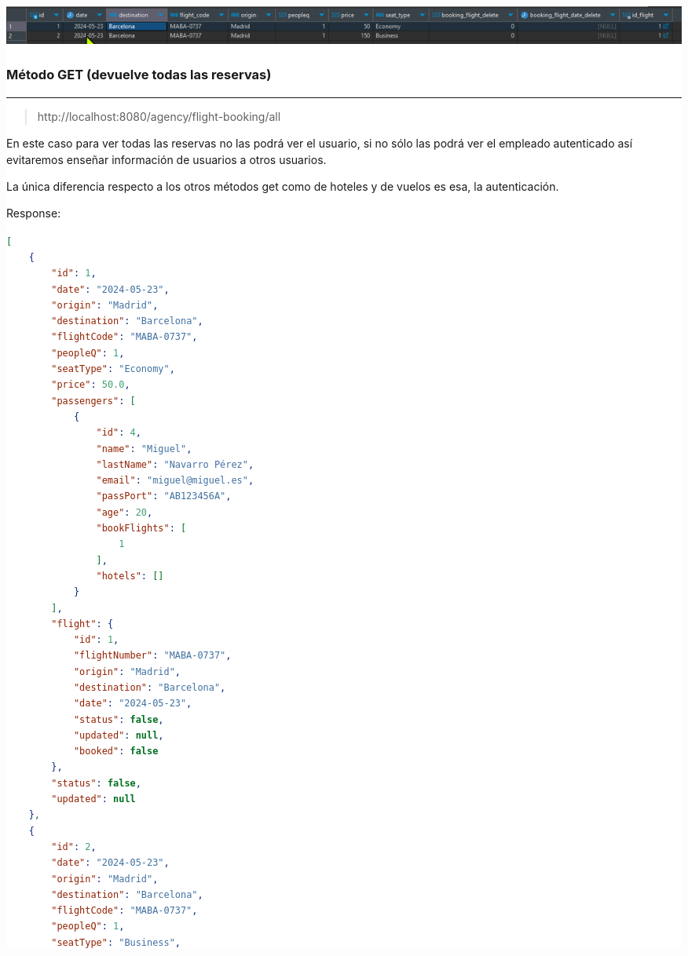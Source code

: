 ![db_booked_flight_post](media/db_booked_flight_post.png)

### Método GET (devuelve todas las reservas)
***

>http://localhost:8080/agency/flight-booking/all

En este caso para ver todas las reservas no las podrá ver el usuario, si no sólo las podrá ver el empleado autenticado
así evitaremos enseñar información de usuarios a otros usuarios.


La única diferencia respecto a los otros métodos get como de hoteles y de vuelos es esa, la autenticación.

Response:

```json
[
    {
        "id": 1,
        "date": "2024-05-23",
        "origin": "Madrid",
        "destination": "Barcelona",
        "flightCode": "MABA-0737",
        "peopleQ": 1,
        "seatType": "Economy",
        "price": 50.0,
        "passengers": [
            {
                "id": 4,
                "name": "Miguel",
                "lastName": "Navarro Pérez",
                "email": "miguel@miguel.es",
                "passPort": "AB123456A",
                "age": 20,
                "bookFlights": [
                    1
                ],
                "hotels": []
            }
        ],
        "flight": {
            "id": 1,
            "flightNumber": "MABA-0737",
            "origin": "Madrid",
            "destination": "Barcelona",
            "date": "2024-05-23",
            "status": false,
            "updated": null,
            "booked": false
        },
        "status": false,
        "updated": null
    },
    {
        "id": 2,
        "date": "2024-05-23",
        "origin": "Madrid",
        "destination": "Barcelona",
        "flightCode": "MABA-0737",
        "peopleQ": 1,
        "seatType": "Business",
```